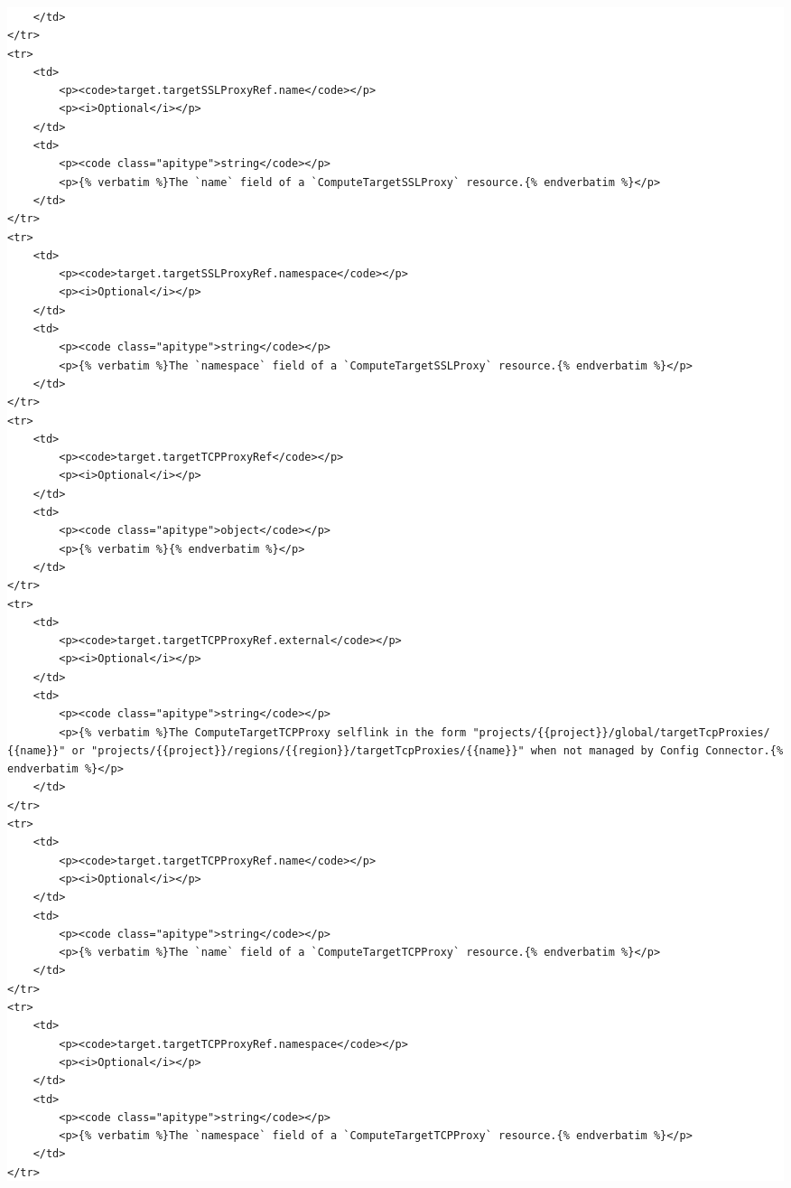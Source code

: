         </td>
    </tr>
    <tr>
        <td>
            <p><code>target.targetSSLProxyRef.name</code></p>
            <p><i>Optional</i></p>
        </td>
        <td>
            <p><code class="apitype">string</code></p>
            <p>{% verbatim %}The `name` field of a `ComputeTargetSSLProxy` resource.{% endverbatim %}</p>
        </td>
    </tr>
    <tr>
        <td>
            <p><code>target.targetSSLProxyRef.namespace</code></p>
            <p><i>Optional</i></p>
        </td>
        <td>
            <p><code class="apitype">string</code></p>
            <p>{% verbatim %}The `namespace` field of a `ComputeTargetSSLProxy` resource.{% endverbatim %}</p>
        </td>
    </tr>
    <tr>
        <td>
            <p><code>target.targetTCPProxyRef</code></p>
            <p><i>Optional</i></p>
        </td>
        <td>
            <p><code class="apitype">object</code></p>
            <p>{% verbatim %}{% endverbatim %}</p>
        </td>
    </tr>
    <tr>
        <td>
            <p><code>target.targetTCPProxyRef.external</code></p>
            <p><i>Optional</i></p>
        </td>
        <td>
            <p><code class="apitype">string</code></p>
            <p>{% verbatim %}The ComputeTargetTCPProxy selflink in the form "projects/{{project}}/global/targetTcpProxies/{{name}}" or "projects/{{project}}/regions/{{region}}/targetTcpProxies/{{name}}" when not managed by Config Connector.{% endverbatim %}</p>
        </td>
    </tr>
    <tr>
        <td>
            <p><code>target.targetTCPProxyRef.name</code></p>
            <p><i>Optional</i></p>
        </td>
        <td>
            <p><code class="apitype">string</code></p>
            <p>{% verbatim %}The `name` field of a `ComputeTargetTCPProxy` resource.{% endverbatim %}</p>
        </td>
    </tr>
    <tr>
        <td>
            <p><code>target.targetTCPProxyRef.namespace</code></p>
            <p><i>Optional</i></p>
        </td>
        <td>
            <p><code class="apitype">string</code></p>
            <p>{% verbatim %}The `namespace` field of a `ComputeTargetTCPProxy` resource.{% endverbatim %}</p>
        </td>
    </tr>